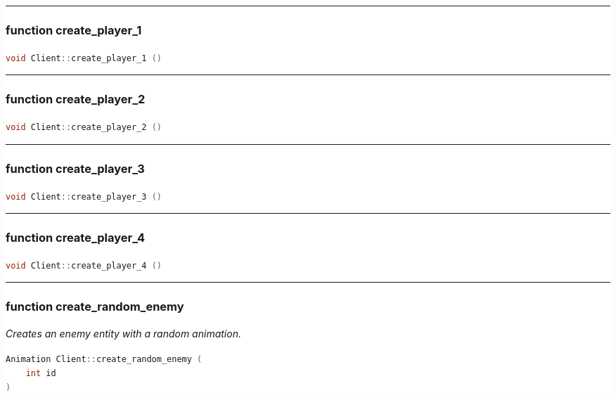 


<hr>



### function create\_player\_1 

```C++
void Client::create_player_1 () 
```




<hr>



### function create\_player\_2 

```C++
void Client::create_player_2 () 
```




<hr>



### function create\_player\_3 

```C++
void Client::create_player_3 () 
```




<hr>



### function create\_player\_4 

```C++
void Client::create_player_4 () 
```




<hr>



### function create\_random\_enemy 

_Creates an enemy entity with a random animation._ 
```C++
Animation Client::create_random_enemy (
    int id
) 
```
